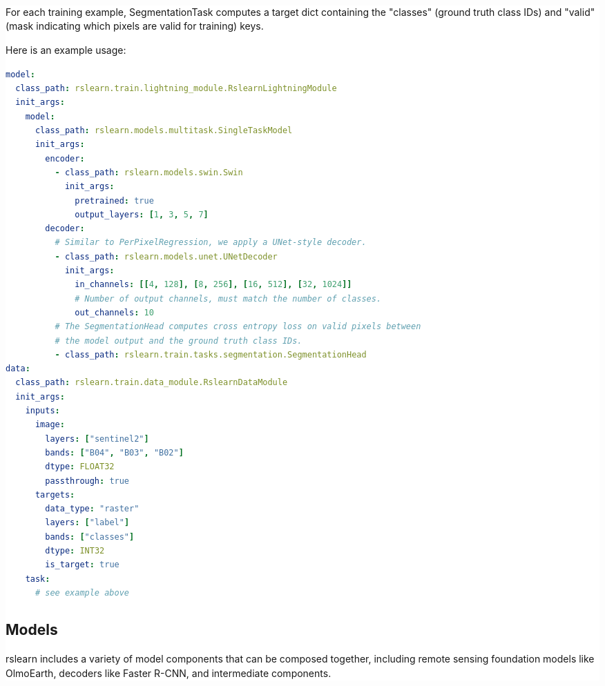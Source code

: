 For each training example, SegmentationTask computes a target dict containing the
"classes" (ground truth class IDs) and "valid" (mask indicating which pixels are valid
for training) keys.

Here is an example usage:

```yaml
model:
  class_path: rslearn.train.lightning_module.RslearnLightningModule
  init_args:
    model:
      class_path: rslearn.models.multitask.SingleTaskModel
      init_args:
        encoder:
          - class_path: rslearn.models.swin.Swin
            init_args:
              pretrained: true
              output_layers: [1, 3, 5, 7]
        decoder:
          # Similar to PerPixelRegression, we apply a UNet-style decoder.
          - class_path: rslearn.models.unet.UNetDecoder
            init_args:
              in_channels: [[4, 128], [8, 256], [16, 512], [32, 1024]]
              # Number of output channels, must match the number of classes.
              out_channels: 10
          # The SegmentationHead computes cross entropy loss on valid pixels between
          # the model output and the ground truth class IDs.
          - class_path: rslearn.train.tasks.segmentation.SegmentationHead
data:
  class_path: rslearn.train.data_module.RslearnDataModule
  init_args:
    inputs:
      image:
        layers: ["sentinel2"]
        bands: ["B04", "B03", "B02"]
        dtype: FLOAT32
        passthrough: true
      targets:
        data_type: "raster"
        layers: ["label"]
        bands: ["classes"]
        dtype: INT32
        is_target: true
    task:
      # see example above
```

## Models

rslearn includes a variety of model components that can be composed together, including
remote sensing foundation models like OlmoEarth, decoders like Faster R-CNN, and
intermediate components.
